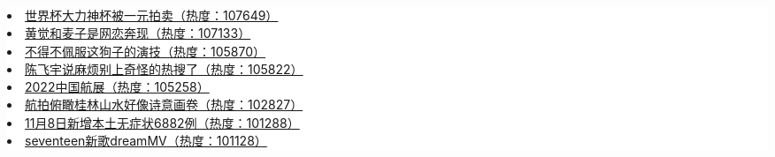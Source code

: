 <li>
<a href="https://s.weibo.com/weibo?q=%23%E4%B8%96%E7%95%8C%E6%9D%AF%E5%A4%A7%E5%8A%9B%E7%A5%9E%E6%9D%AF%E8%A2%AB%E4%B8%80%E5%85%83%E6%8B%8D%E5%8D%96%23" target="weibo">
世界杯大力神杯被一元拍卖（热度：107649）
</a>
</li>

<li>
<a href="https://s.weibo.com/weibo?q=%23%E9%BB%84%E8%A7%89%E5%92%8C%E9%BA%A6%E5%AD%90%E6%98%AF%E7%BD%91%E6%81%8B%E5%A5%94%E7%8E%B0%23" target="weibo">
黄觉和麦子是网恋奔现（热度：107133）
</a>
</li>

<li>
<a href="https://s.weibo.com/weibo?q=%23%E4%B8%8D%E5%BE%97%E4%B8%8D%E4%BD%A9%E6%9C%8D%E8%BF%99%E7%8B%97%E5%AD%90%E7%9A%84%E6%BC%94%E6%8A%80%23" target="weibo">
不得不佩服这狗子的演技（热度：105870）
</a>
</li>

<li>
<a href="https://s.weibo.com/weibo?q=%23%E9%99%88%E9%A3%9E%E5%AE%87%E8%AF%B4%E9%BA%BB%E7%83%A6%E5%88%AB%E4%B8%8A%E5%A5%87%E6%80%AA%E7%9A%84%E7%83%AD%E6%90%9C%E4%BA%86%23" target="weibo">
陈飞宇说麻烦别上奇怪的热搜了（热度：105822）
</a>
</li>

<li>
<a href="https://s.weibo.com/weibo?q=%232022%E4%B8%AD%E5%9B%BD%E8%88%AA%E5%B1%95%23" target="weibo">
2022中国航展（热度：105258）
</a>
</li>

<li>
<a href="https://s.weibo.com/weibo?q=%23%E8%88%AA%E6%8B%8D%E4%BF%AF%E7%9E%B0%E6%A1%82%E6%9E%97%E5%B1%B1%E6%B0%B4%E5%A5%BD%E5%83%8F%E8%AF%97%E6%84%8F%E7%94%BB%E5%8D%B7%23" target="weibo">
航拍俯瞰桂林山水好像诗意画卷（热度：102827）
</a>
</li>

<li>
<a href="https://s.weibo.com/weibo?q=%2311%E6%9C%888%E6%97%A5%E6%96%B0%E5%A2%9E%E6%9C%AC%E5%9C%9F%E6%97%A0%E7%97%87%E7%8A%B66882%E4%BE%8B%23" target="weibo">
11月8日新增本土无症状6882例（热度：101288）
</a>
</li>

<li>
<a href="https://s.weibo.com/weibo?q=%23seventeen%E6%96%B0%E6%AD%8CdreamMV%23" target="weibo">
seventeen新歌dreamMV（热度：101128）
</a>
</li>

